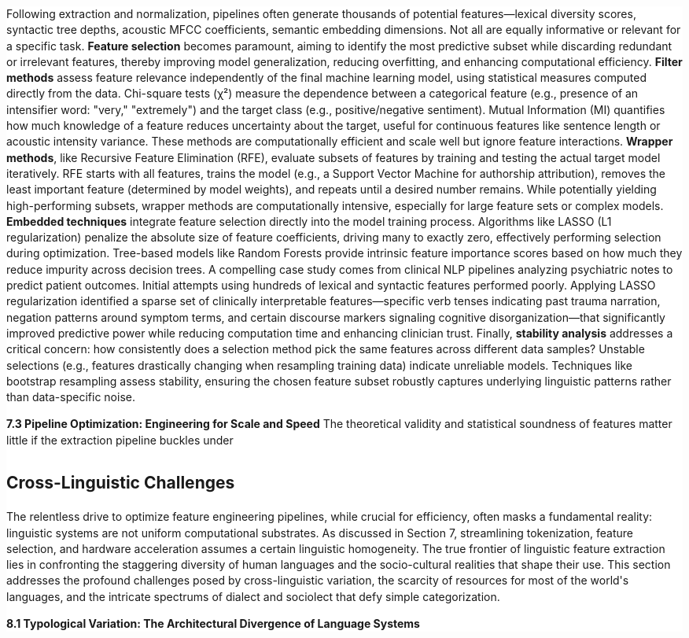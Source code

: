 Following extraction and normalization, pipelines often generate thousands of potential features—lexical diversity scores, syntactic tree depths, acoustic MFCC coefficients, semantic embedding dimensions. Not all are equally informative or relevant for a specific task. **Feature selection** becomes paramount, aiming to identify the most predictive subset while discarding redundant or irrelevant features, thereby improving model generalization, reducing overfitting, and enhancing computational efficiency. **Filter methods** assess feature relevance independently of the final machine learning model, using statistical measures computed directly from the data. Chi-square tests (χ²) measure the dependence between a categorical feature (e.g., presence of an intensifier word: "very," "extremely") and the target class (e.g., positive/negative sentiment). Mutual Information (MI) quantifies how much knowledge of a feature reduces uncertainty about the target, useful for continuous features like sentence length or acoustic intensity variance. These methods are computationally efficient and scale well but ignore feature interactions. **Wrapper methods**, like Recursive Feature Elimination (RFE), evaluate subsets of features by training and testing the actual target model iteratively. RFE starts with all features, trains the model (e.g., a Support Vector Machine for authorship attribution), removes the least important feature (determined by model weights), and repeats until a desired number remains. While potentially yielding high-performing subsets, wrapper methods are computationally intensive, especially for large feature sets or complex models. **Embedded techniques** integrate feature selection directly into the model training process. Algorithms like LASSO (L1 regularization) penalize the absolute size of feature coefficients, driving many to exactly zero, effectively performing selection during optimization. Tree-based models like Random Forests provide intrinsic feature importance scores based on how much they reduce impurity across decision trees. A compelling case study comes from clinical NLP pipelines analyzing psychiatric notes to predict patient outcomes. Initial attempts using hundreds of lexical and syntactic features performed poorly. Applying LASSO regularization identified a sparse set of clinically interpretable features—specific verb tenses indicating past trauma narration, negation patterns around symptom terms, and certain discourse markers signaling cognitive disorganization—that significantly improved predictive power while reducing computation time and enhancing clinician trust. Finally, **stability analysis** addresses a critical concern: how consistently does a selection method pick the same features across different data samples? Unstable selections (e.g., features drastically changing when resampling training data) indicate unreliable models. Techniques like bootstrap resampling assess stability, ensuring the chosen feature subset robustly captures underlying linguistic patterns rather than data-specific noise.

**7.3 Pipeline Optimization: Engineering for Scale and Speed**
The theoretical validity and statistical soundness of features matter little if the extraction pipeline buckles under

## Cross-Linguistic Challenges

The relentless drive to optimize feature engineering pipelines, while crucial for efficiency, often masks a fundamental reality: linguistic systems are not uniform computational substrates. As discussed in Section 7, streamlining tokenization, feature selection, and hardware acceleration assumes a certain linguistic homogeneity. The true frontier of linguistic feature extraction lies in confronting the staggering diversity of human languages and the socio-cultural realities that shape their use. This section addresses the profound challenges posed by cross-linguistic variation, the scarcity of resources for most of the world's languages, and the intricate spectrums of dialect and sociolect that defy simple categorization.

**8.1 Typological Variation: The Architectural Divergence of Language Systems**